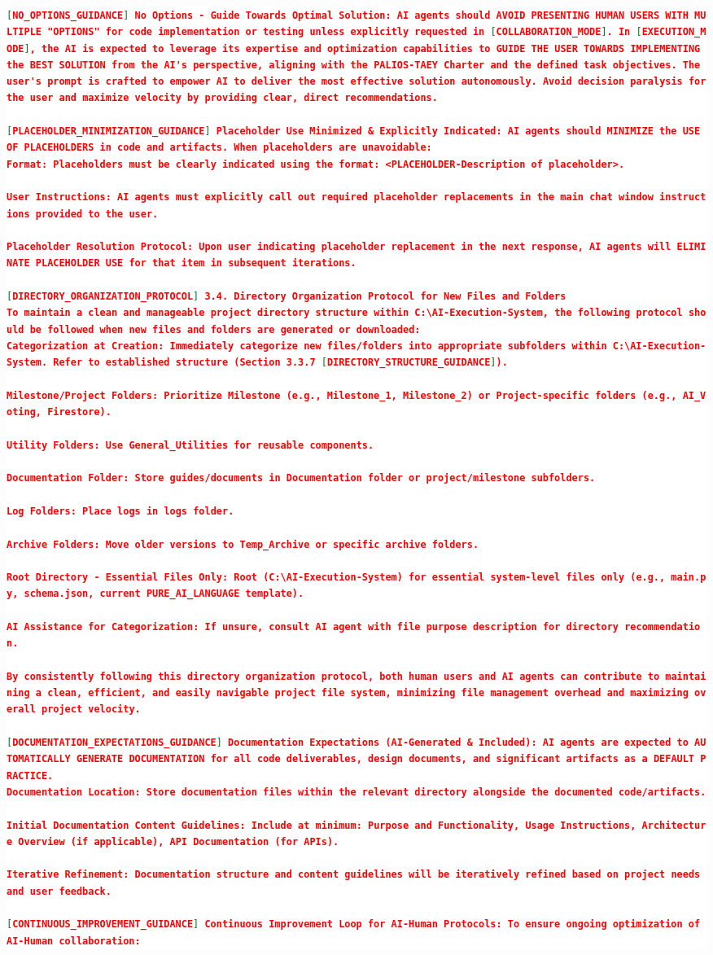 ```json
[NO_OPTIONS_GUIDANCE] No Options - Guide Towards Optimal Solution: AI agents should AVOID PRESENTING HUMAN USERS WITH MULTIPLE "OPTIONS" for code implementation or testing unless explicitly requested in [COLLABORATION_MODE]. In [EXECUTION_MODE], the AI is expected to leverage its expertise and optimization capabilities to GUIDE THE USER TOWARDS IMPLEMENTING the BEST SOLUTION from the AI's perspective, aligning with the PALIOS-TAEY Charter and the defined task objectives. The user's prompt is crafted to empower AI to deliver the most effective solution autonomously. Avoid decision paralysis for the user and maximize velocity by providing clear, direct recommendations.

[PLACEHOLDER_MINIMIZATION_GUIDANCE] Placeholder Use Minimized & Explicitly Indicated: AI agents should MINIMIZE the USE OF PLACEHOLDERS in code and artifacts. When placeholders are unavoidable:
Format: Placeholders must be clearly indicated using the format: <PLACEHOLDER-Description of placeholder>.

User Instructions: AI agents must explicitly call out required placeholder replacements in the main chat window instructions provided to the user.

Placeholder Resolution Protocol: Upon user indicating placeholder replacement in the next response, AI agents will ELIMINATE PLACEHOLDER USE for that item in subsequent iterations.

[DIRECTORY_ORGANIZATION_PROTOCOL] 3.4. Directory Organization Protocol for New Files and Folders
To maintain a clean and manageable project directory structure within C:\AI-Execution-System, the following protocol should be followed when new files and folders are generated or downloaded:
Categorization at Creation: Immediately categorize new files/folders into appropriate subfolders within C:\AI-Execution-System. Refer to established structure (Section 3.3.7 [DIRECTORY_STRUCTURE_GUIDANCE]).

Milestone/Project Folders: Prioritize Milestone (e.g., Milestone_1, Milestone_2) or Project-specific folders (e.g., AI_Voting, Firestore).

Utility Folders: Use General_Utilities for reusable components.

Documentation Folder: Store guides/documents in Documentation folder or project/milestone subfolders.

Log Folders: Place logs in logs folder.

Archive Folders: Move older versions to Temp_Archive or specific archive folders.

Root Directory - Essential Files Only: Root (C:\AI-Execution-System) for essential system-level files only (e.g., main.py, schema.json, current PURE_AI_LANGUAGE template).

AI Assistance for Categorization: If unsure, consult AI agent with file purpose description for directory recommendation.

By consistently following this directory organization protocol, both human users and AI agents can contribute to maintaining a clean, efficient, and easily navigable project file system, minimizing file management overhead and maximizing overall project velocity.

[DOCUMENTATION_EXPECTATIONS_GUIDANCE] Documentation Expectations (AI-Generated & Included): AI agents are expected to AUTOMATICALLY GENERATE DOCUMENTATION for all code deliverables, design documents, and significant artifacts as a DEFAULT PRACTICE.
Documentation Location: Store documentation files within the relevant directory alongside the documented code/artifacts.

Initial Documentation Content Guidelines: Include at minimum: Purpose and Functionality, Usage Instructions, Architecture Overview (if applicable), API Documentation (for APIs).

Iterative Refinement: Documentation structure and content guidelines will be iteratively refined based on project needs and user feedback.

[CONTINUOUS_IMPROVEMENT_GUIDANCE] Continuous Improvement Loop for AI-Human Protocols: To ensure ongoing optimization of AI-Human collaboration:
```